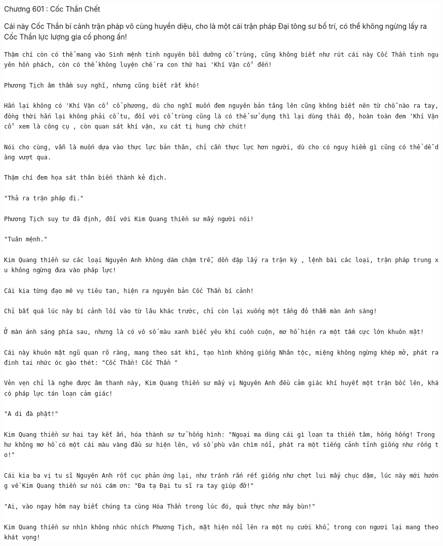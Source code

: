 




Chương 601 : Cốc Thần Chết


Cái này Cốc Thần bí cảnh trận pháp vô cùng huyền diệu, cho là một cái trận pháp Đại tông sư bố trí, có thể không ngừng lấy ra Cốc Thần lực lượng gia cố phong ấn!

	Thậm chí còn có thể mang vào Sinh mệnh tinh nguyên bồi dưỡng cổ trùng, cũng không biết như rút cái này Cốc Thần tinh nguyên hồn phách, còn có thể không luyện chế ra con thứ hai 'Khí Vận cổ' đến!

	Phương Tịch âm thầm suy nghĩ, nhưng cũng biết rất khó!

	Hắn lại không có 'Khí Vận cổ' cổ phương, dù cho nghĩ muốn đem nguyên bản tăng lên cũng không biết nên từ chỗ nào ra tay, đồng thời hắn lại không phải cổ tu, đối với cổ trùng cũng là có thể sử dụng thì lại dùng thái độ, hoàn toàn đem 'Khí Vận cổ' xem là công cụ , còn quan sát khí vận, xu cát tị hung chờ chút!

	Nói cho cùng, vẫn là muốn dựa vào thực lực bản thân, chỉ cần thực lực hơn người, dù cho có nguy hiểm gì cũng có thể dễ dàng vượt qua.

	Thậm chí đem họa sát thân biến thành kẻ địch.

	"Thả ra trận pháp đi."

	Phương Tịch suy tư đã định, đối với Kim Quang thiền sư mấy người nói!

	"Tuân mệnh."

	Kim Quang thiền sư các loại Nguyên Anh không dám chậm trễ, dồn dập lấy ra trận kỳ , lệnh bài các loại, trận pháp trung xu không ngừng đưa vào pháp lực!

	Cái kia từng đạo mê vụ tiêu tan, hiện ra nguyên bản Cốc Thần bí cảnh!

	Chỉ bất quá lúc này bí cảnh lối vào từ lâu khác trước, chỉ còn lại xuống một tầng đỏ thẫm màn ánh sáng!

	Ở màn ánh sáng phía sau, nhưng là có vô số màu xanh biếc yêu khí cuồn cuộn, mơ hồ hiện ra một tấm cực lớn khuôn mặt!

	Cái này khuôn mặt ngũ quan rõ ràng, mang theo sát khí, tạo hình không giống Nhân tộc, miệng không ngừng khép mở, phát ra đinh tai nhức óc gào thét: "Cốc Thần! Cốc Thần "

	Vẻn vẹn chỉ là nghe được âm thanh này, Kim Quang thiền sư mấy vị Nguyên Anh đều cảm giác khí huyết một trận bốc lên, khá có pháp lực tán loạn cảm giác!

	"A di đà phật!"

	Kim Quang thiền sư hai tay kết ấn, hóa thành sư tử hống hình: "Ngoại ma dùng cái gì loạn ta thiền tâm, hống hống! Trong hư không mơ hồ có một cái màu vàng đầu sư hiện lên, vô số phù văn chìm nổi, phát ra một tiếng cảnh tỉnh giống như rống to!"

	Cái kia ba vị tu sĩ Nguyên Anh rốt cục phản ứng lại, như tránh rắn rết giống như chợt lui mấy chục dặm, lúc này mới hướng về Kim Quang thiền sư nói cám ơn: "Đa tạ Đại tu sĩ ra tay giúp đỡ!"

	"Ai, vào ngay hôm nay biết chúng ta cùng Hóa Thần trong lúc đó, quả thực như mây bùn!"

	Kim Quang thiền sư nhìn không nhúc nhích Phương Tịch, mặt hiện nổi lên ra một nụ cười khổ, trong con ngươi lại mang theo khát vọng!
